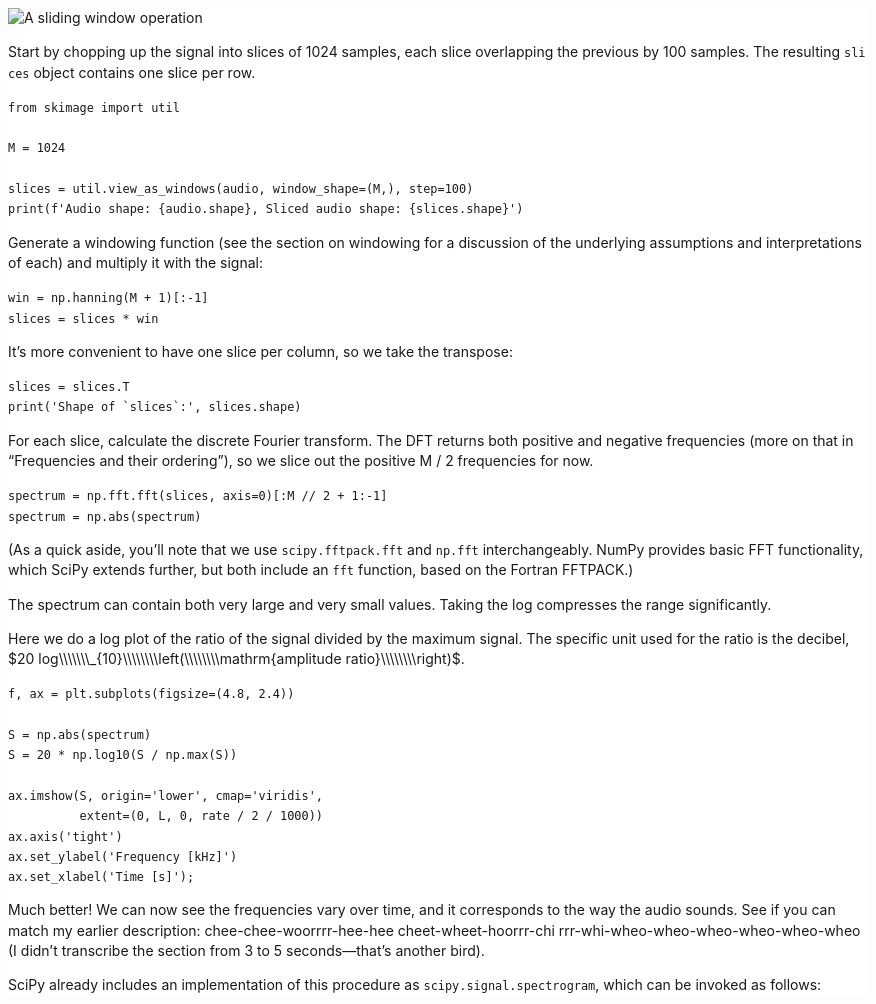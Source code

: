 ![A sliding window operation](../figures/generated/sliding_window.png)

Start by chopping up the signal into slices of 1024 samples, each slice overlapping the previous by 100 samples. The resulting `slices` object contains one slice per row.

    from skimage import util

    M = 1024

    slices = util.view_as_windows(audio, window_shape=(M,), step=100)
    print(f'Audio shape: {audio.shape}, Sliced audio shape: {slices.shape}')

Generate a windowing function (see the section on windowing for a discussion of the underlying assumptions and interpretations of each) and multiply it with the signal:

    win = np.hanning(M + 1)[:-1]
    slices = slices * win

It’s more convenient to have one slice per column, so we take the transpose:

    slices = slices.T
    print('Shape of `slices`:', slices.shape)

For each slice, calculate the discrete Fourier transform. The DFT returns both positive and negative frequencies (more on that in “Frequencies and their ordering”), so we slice out the positive M / 2 frequencies for now.

    spectrum = np.fft.fft(slices, axis=0)[:M // 2 + 1:-1]
    spectrum = np.abs(spectrum)

(As a quick aside, you’ll note that we use `scipy.fftpack.fft` and `np.fft` interchangeably. NumPy provides basic FFT functionality, which SciPy extends further, but both include an `fft` function, based on the Fortran FFTPACK.)

The spectrum can contain both very large and very small values. Taking the log compresses the range significantly.

Here we do a log plot of the ratio of the signal divided by the maximum signal. The specific unit used for the ratio is the decibel, <span class="math inline"><span class="math inline">$20 log\\\\\\\_{10}\\\\\\\\left(\\\\\\\\mathrm{amplitude ratio}\\\\\\\\right)$</span></span>.

    f, ax = plt.subplots(figsize=(4.8, 2.4))

    S = np.abs(spectrum)
    S = 20 * np.log10(S / np.max(S))

    ax.imshow(S, origin='lower', cmap='viridis',
              extent=(0, L, 0, rate / 2 / 1000))
    ax.axis('tight')
    ax.set_ylabel('Frequency [kHz]')
    ax.set_xlabel('Time [s]');

Much better! We can now see the frequencies vary over time, and it corresponds to the way the audio sounds. See if you can match my earlier description: chee-chee-woorrrr-hee-hee cheet-wheet-hoorrr-chi rrr-whi-wheo-wheo-wheo-wheo-wheo-wheo (I didn’t transcribe the section from 3 to 5 seconds—that’s another bird).

SciPy already includes an implementation of this procedure as `scipy.signal.spectrogram`, which can be invoked as follows:
